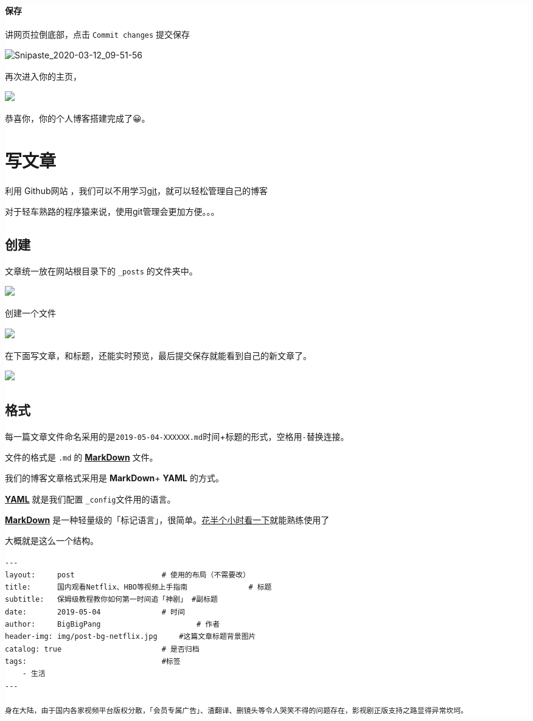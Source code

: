#### 保存
讲网页拉倒底部，点击 `Commit changes` 提交保存

![Snipaste_2020-03-12_09-51-56](https://i.loli.net/2020/03/12/xnXRdiQbeTDZNYh.png)

再次进入你的主页，

![](https://i.loli.net/2019/05/23/5ce68a6dbf02c12574.jpg)

恭喜你，你的个人博客搭建完成了😀。

# 写文章

利用 Github网站 ，我们可以不用学习[git](https://git-scm.com/)，就可以轻松管理自己的博客

对于轻车熟路的程序猿来说，使用git管理会更加方便。。。

## 创建
文章统一放在网站根目录下的 `_posts` 的文件夹中。

![](https://i.loli.net/2019/05/23/5ce68d79b2b2099498.jpg)

创建一个文件

![](https://i.loli.net/2019/05/23/5ce68dcd4fd5517497.jpg)

在下面写文章，和标题，还能实时预览，最后提交保存就能看到自己的新文章了。

![](https://i.loli.net/2019/05/23/5ce6914d630a639007.jpg)


## 格式
每一篇文章文件命名采用的是`2019-05-04-XXXXXX.md`时间+标题的形式，空格用`-`替换连接。

文件的格式是 `.md` 的 [**MarkDown**](http://sspai.com/25137/) 文件。

我们的博客文章格式采用是 **MarkDown**+ **YAML** 的方式。

[**YAML**](http://www.ruanyifeng.com/blog/2016/07/yaml.html?f=tt) 就是我们配置 `_config`文件用的语言。

[**MarkDown**](http://sspai.com/25137/) 是一种轻量级的「标记语言」，很简单。[花半个小时看一下](http://sspai.com/25137)就能熟练使用了

大概就是这么一个结构。

```
---
layout:     post   				    # 使用的布局（不需要改）
title:      国内观看Netflix、HBO等视频上手指南 				# 标题
subtitle:   保姆级教程教你如何第一时间追「神剧」 #副标题
date:       2019-05-04 				# 时间
author:     BigBigPang 						# 作者
header-img: img/post-bg-netflix.jpg 	#这篇文章标题背景图片
catalog: true 						# 是否归档
tags:								#标签
    - 生活
---

身在大陆，由于国内各家视频平台版权分散，「会员专属广告」、渣翻译、删镜头等令人哭笑不得的问题存在，影视剧正版支持之路显得异常坎坷。
```
